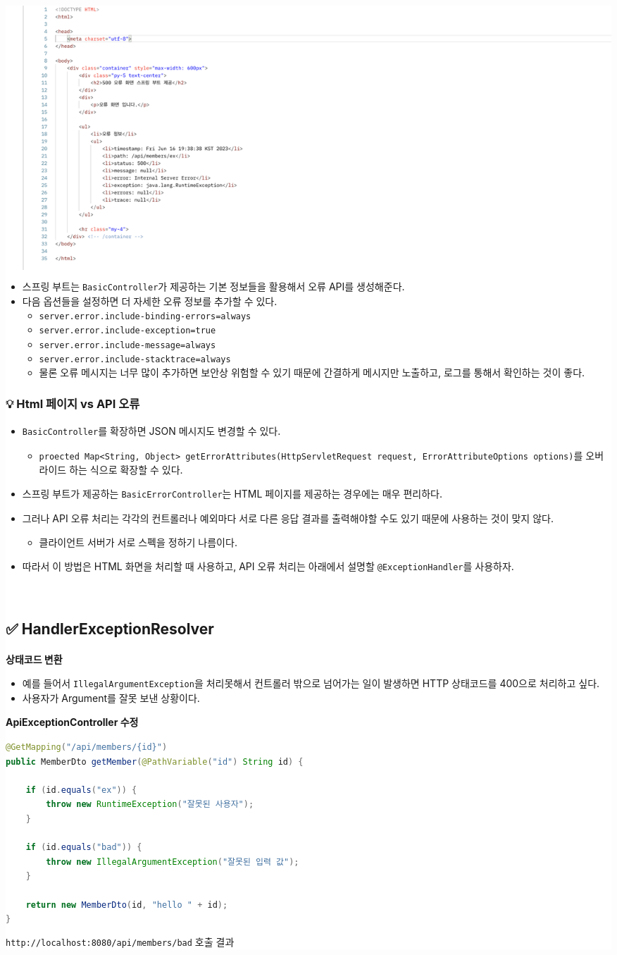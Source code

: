 > ![postman_test_springboot_error_page.png](../../res/postman_test_springboot_error_page.png)

- 스프링 부트는 `BasicController`가 제공하는 기본 정보들을 활용해서 오류 API를 생성해준다.
- 다음 옵션들을 설정하면 더 자세한 오류 정보를 추가할 수 있다.
  - `server.error.include-binding-errors=always`
  - `server.error.include-exception=true`
  - `server.error.include-message=always`
  - `server.error.include-stacktrace=always`
  - 물론 오류 메시지는 너무 많이 추가하면 보안상 위험할 수 있기 때문에 간결하게 메시지만 노출하고, 로그를 통해서 확인하는 것이 좋다.

### 💡 Html 페이지 vs API 오류
- `BasicController`를 확장하면 JSON 메시지도 변경할 수 있다.
  - `proected Map<String, Object> getErrorAttributes(HttpServletRequest request, ErrorAttributeOptions options)`를 오버라이드 하는 식으로 확장할 수 있다.

- 스프링 부트가 제공하는 `BasicErrorController`는 HTML 페이지를 제공하는 경우에는 매우 편리하다.
- 그러나 API 오류 처리는 각각의 컨트롤러나 예외마다 서로 다른 응답 결과를 출력해야할 수도 있기 때문에 사용하는 것이 맞지 않다.
  - 클라이언트 서버가 서로 스펙을 정하기 나름이다.
- 따라서 이 방법은 HTML 화면을 처리할 때 사용하고, API 오류 처리는 아래에서 설명할 `@ExceptionHandler`를 사용하자.

<br>

## ✅ HandlerExceptionResolver
**상태코드 변환**  
- 예를 들어서 `IllegalArgumentException`을 처리못해서 컨트롤러 밖으로 넘어가는 일이 발생하면 HTTP 상태코드를 400으로 처리하고 싶다.
- 사용자가 Argument를 잘못 보낸 상황이다.

**ApiExceptionController 수정**
```java
@GetMapping("/api/members/{id}")
public MemberDto getMember(@PathVariable("id") String id) {

    if (id.equals("ex")) {
        throw new RuntimeException("잘못된 사용자");
    }

    if (id.equals("bad")) {
        throw new IllegalArgumentException("잘못된 입력 값");
    }

    return new MemberDto(id, "hello " + id);
}
```
`http://localhost:8080/api/members/bad` 호출 결과
```json
```